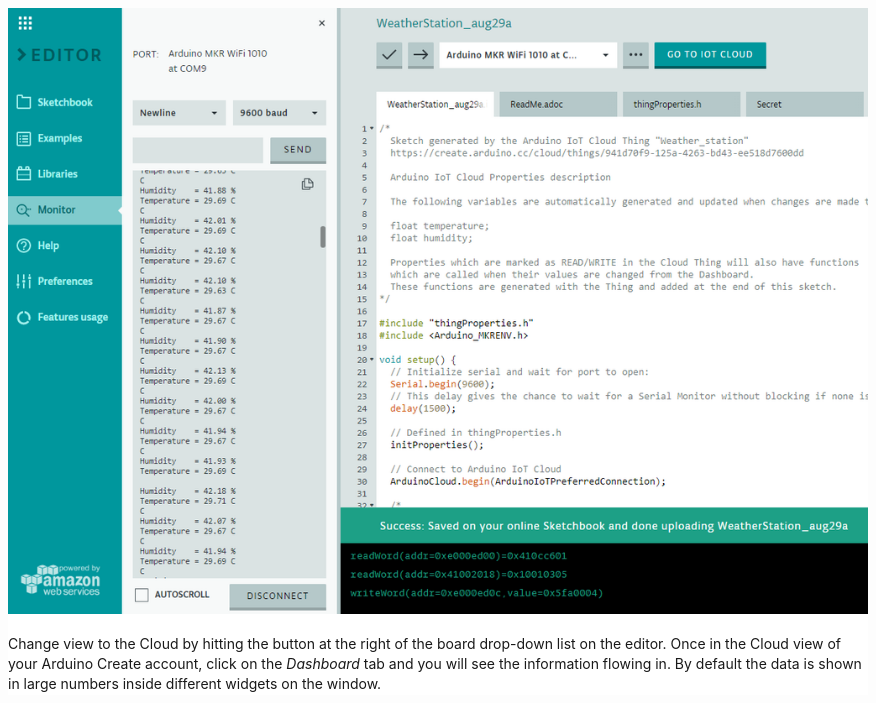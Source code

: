 ![Figure 19: View of the Serial Monitor](assets/figure_0419.PNG)

Change view to the Cloud by hitting the button at the right of the board drop-down list on the editor. Once in the Cloud view of your Arduino Create account, click on the *Dashboard* tab and you will see the information flowing in. By default the data is shown in large numbers inside different widgets on the window.
